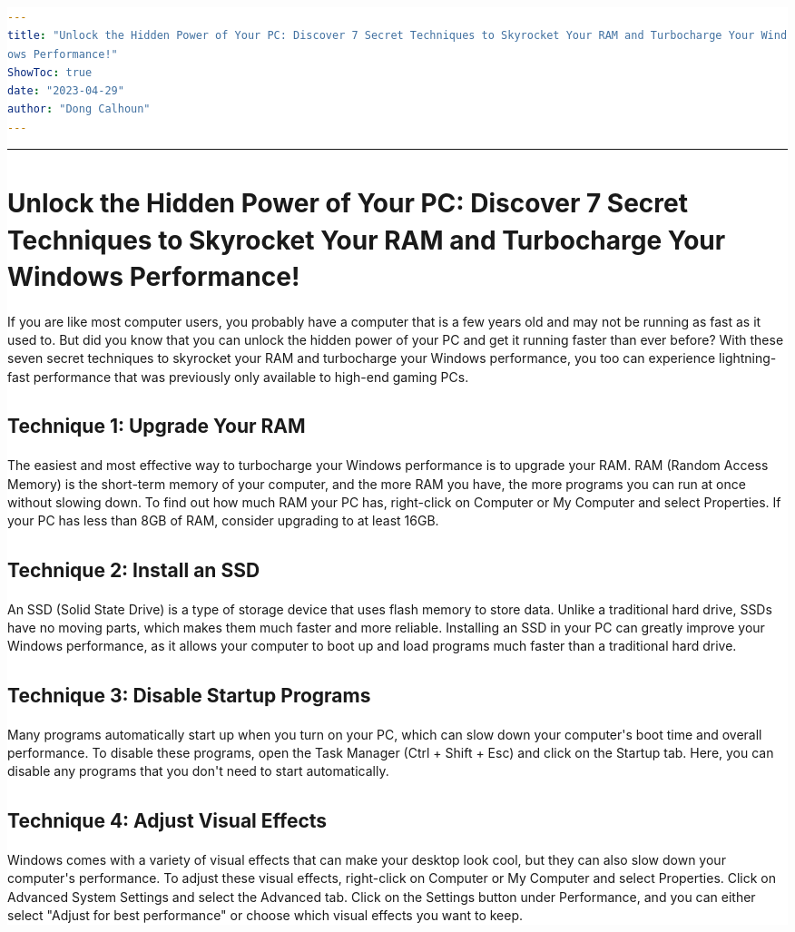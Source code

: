 ```yaml
---
title: "Unlock the Hidden Power of Your PC: Discover 7 Secret Techniques to Skyrocket Your RAM and Turbocharge Your Windows Performance!"
ShowToc: true 
date: "2023-04-29"
author: "Dong Calhoun"
---
```

*****
# Unlock the Hidden Power of Your PC: Discover 7 Secret Techniques to Skyrocket Your RAM and Turbocharge Your Windows Performance!

If you are like most computer users, you probably have a computer that is a few years old and may not be running as fast as it used to. But did you know that you can unlock the hidden power of your PC and get it running faster than ever before? With these seven secret techniques to skyrocket your RAM and turbocharge your Windows performance, you too can experience lightning-fast performance that was previously only available to high-end gaming PCs.

## Technique 1: Upgrade Your RAM

The easiest and most effective way to turbocharge your Windows performance is to upgrade your RAM. RAM (Random Access Memory) is the short-term memory of your computer, and the more RAM you have, the more programs you can run at once without slowing down. To find out how much RAM your PC has, right-click on Computer or My Computer and select Properties. If your PC has less than 8GB of RAM, consider upgrading to at least 16GB.

## Technique 2: Install an SSD

An SSD (Solid State Drive) is a type of storage device that uses flash memory to store data. Unlike a traditional hard drive, SSDs have no moving parts, which makes them much faster and more reliable. Installing an SSD in your PC can greatly improve your Windows performance, as it allows your computer to boot up and load programs much faster than a traditional hard drive.

## Technique 3: Disable Startup Programs

Many programs automatically start up when you turn on your PC, which can slow down your computer's boot time and overall performance. To disable these programs, open the Task Manager (Ctrl + Shift + Esc) and click on the Startup tab. Here, you can disable any programs that you don't need to start automatically.

## Technique 4: Adjust Visual Effects

Windows comes with a variety of visual effects that can make your desktop look cool, but they can also slow down your computer's performance. To adjust these visual effects, right-click on Computer or My Computer and select Properties. Click on Advanced System Settings and select the Advanced tab. Click on the Settings button under Performance, and you can either select "Adjust for best performance" or choose which visual effects you want to keep.
